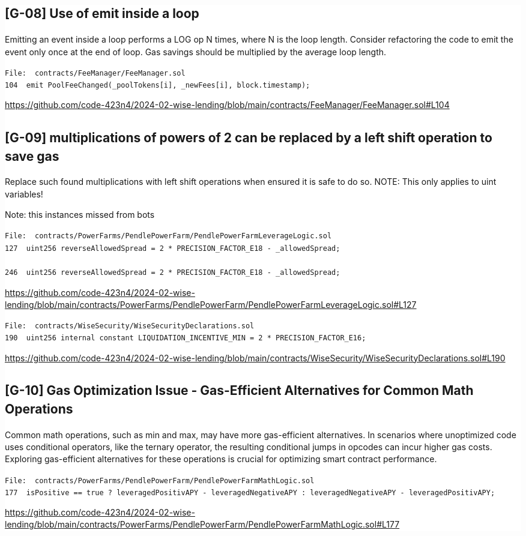 ## [G-08] Use of emit inside a loop
Emitting an event inside a loop performs a LOG op N times, where N is the loop length. Consider refactoring the code to emit the event only once at the end of loop. Gas savings should be multiplied by the average loop length.


```solidity
File:  contracts/FeeManager/FeeManager.sol
104  emit PoolFeeChanged(_poolTokens[i], _newFees[i], block.timestamp);
```
https://github.com/code-423n4/2024-02-wise-lending/blob/main/contracts/FeeManager/FeeManager.sol#L104






## [G-09] multiplications of powers of 2 can be replaced by a left shift operation to save gas

Replace such found multiplications with left shift operations when ensured it is safe to do so. NOTE: This only applies to uint variables!

Note: this instances missed from bots

```solidity
File:  contracts/PowerFarms/PendlePowerFarm/PendlePowerFarmLeverageLogic.sol
127  uint256 reverseAllowedSpread = 2 * PRECISION_FACTOR_E18 - _allowedSpread;

246  uint256 reverseAllowedSpread = 2 * PRECISION_FACTOR_E18 - _allowedSpread;
```
https://github.com/code-423n4/2024-02-wise-lending/blob/main/contracts/PowerFarms/PendlePowerFarm/PendlePowerFarmLeverageLogic.sol#L127

```solidity
File:  contracts/WiseSecurity/WiseSecurityDeclarations.sol
190  uint256 internal constant LIQUIDATION_INCENTIVE_MIN = 2 * PRECISION_FACTOR_E16;
```
https://github.com/code-423n4/2024-02-wise-lending/blob/main/contracts/WiseSecurity/WiseSecurityDeclarations.sol#L190



## [G-10] Gas Optimization Issue - Gas-Efficient Alternatives for Common Math Operations

Common math operations, such as min and max, may have more gas-efficient alternatives. In scenarios where unoptimized code uses conditional operators, like the ternary operator, the resulting conditional jumps in opcodes can incur higher gas costs. Exploring gas-efficient alternatives for these operations is crucial for optimizing smart contract performance.





```solidity
File:  contracts/PowerFarms/PendlePowerFarm/PendlePowerFarmMathLogic.sol
177  isPositive == true ? leveragedPositivAPY - leveragedNegativeAPY : leveragedNegativeAPY - leveragedPositivAPY;
```
https://github.com/code-423n4/2024-02-wise-lending/blob/main/contracts/PowerFarms/PendlePowerFarm/PendlePowerFarmMathLogic.sol#L177
